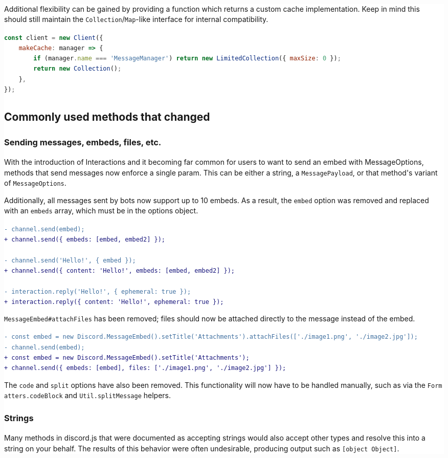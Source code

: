 Additional flexibility can be gained by providing a function which returns a custom cache implementation. Keep in mind this should still maintain the `Collection`/`Map`-like interface for internal compatibility.

```js
const client = new Client({
	makeCache: manager => {
		if (manager.name === 'MessageManager') return new LimitedCollection({ maxSize: 0 });
		return new Collection();
	},
});
```

## Commonly used methods that changed

### Sending messages, embeds, files, etc.

With the introduction of Interactions and it becoming far common for users to want to send an embed with MessageOptions, methods that send messages now enforce a single param. 
This can be either a string, a `MessagePayload`, or that method's variant of `MessageOptions`.

Additionally, all messages sent by bots now support up to 10 embeds. As a result, the `embed` option was removed and replaced with an `embeds` array, which must be in the options object.

```diff
- channel.send(embed);
+ channel.send({ embeds: [embed, embed2] });

- channel.send('Hello!', { embed });
+ channel.send({ content: 'Hello!', embeds: [embed, embed2] });

- interaction.reply('Hello!', { ephemeral: true });
+ interaction.reply({ content: 'Hello!', ephemeral: true });
```

`MessageEmbed#attachFiles` has been removed; files should now be attached directly to the message instead of the embed.

```diff
- const embed = new Discord.MessageEmbed().setTitle('Attachments').attachFiles(['./image1.png', './image2.jpg']);
- channel.send(embed);
+ const embed = new Discord.MessageEmbed().setTitle('Attachments');
+ channel.send({ embeds: [embed], files: ['./image1.png', './image2.jpg'] });
```

The `code` and `split` options have also been removed. This functionality will now have to be handled manually, such as via the `Formatters.codeBlock` and `Util.splitMessage` helpers.

### Strings

Many methods in discord.js that were documented as accepting strings would also accept other types and resolve this into a string on your behalf. The results of this behavior were often undesirable, producing output such as `[object Object]`.
